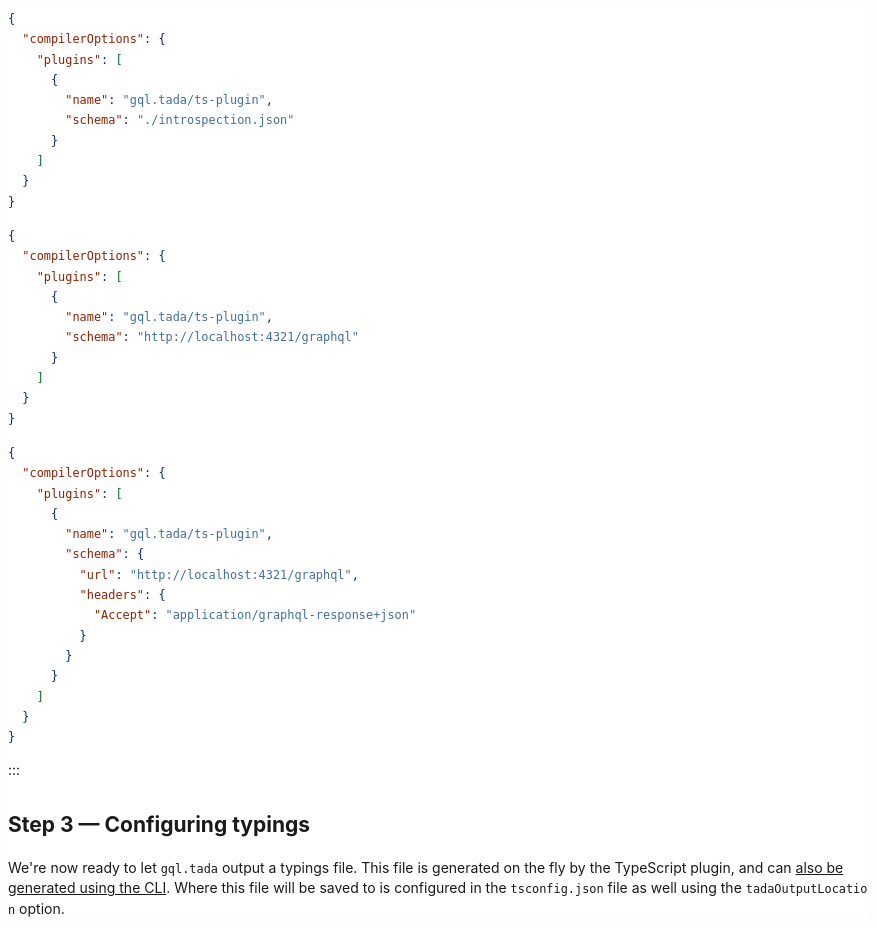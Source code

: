 ```json [.json file] {6}
{
  "compilerOptions": {
    "plugins": [
      {
        "name": "gql.tada/ts-plugin",
        "schema": "./introspection.json"
      }
    ]
  }
}
```

```json [URL] {6}
{
  "compilerOptions": {
    "plugins": [
      {
        "name": "gql.tada/ts-plugin",
        "schema": "http://localhost:4321/graphql"
      }
    ]
  }
}
```

```json [URL with headers] {6-11}
{
  "compilerOptions": {
    "plugins": [
      {
        "name": "gql.tada/ts-plugin",
        "schema": {
          "url": "http://localhost:4321/graphql",
          "headers": {
            "Accept": "application/graphql-response+json"
          }
        }
      }
    ]
  }
}
```
:::

## <span data-step="3">Step 3 —</span> Configuring typings

We're now ready to let `gql.tada` output a typings file.
This file is generated on the fly by the TypeScript plugin,
and can [also be generated using the CLI](/get-started/workflows#generating-the-output-file).
Where this file will be saved to is configured in the `tsconfig.json` file as
well using the `tadaOutputLocation` option.

